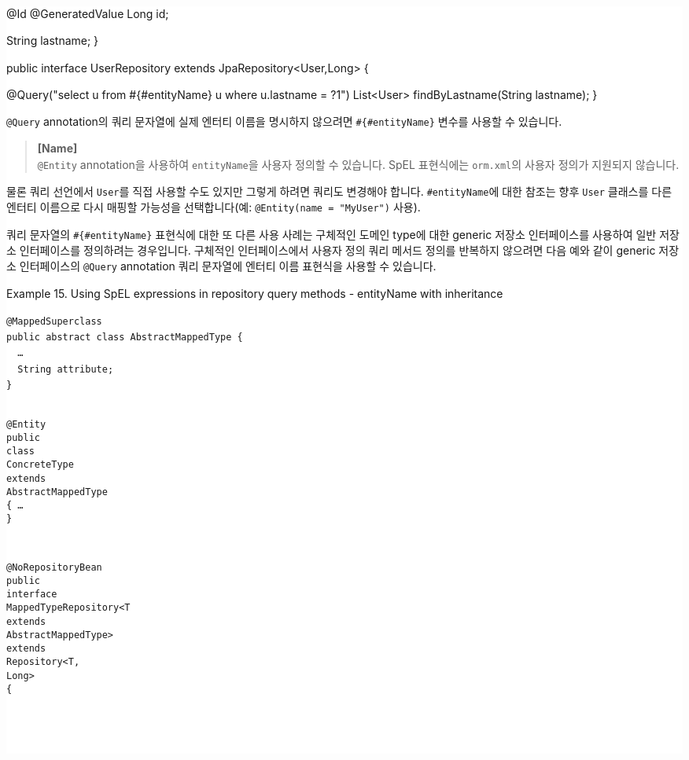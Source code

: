   <span class="token annotation punctuation">@Id</span>
  <span class="token annotation punctuation">@GeneratedValue</span>
  <span class="token class-name">Long</span> id<span class="token punctuation">;</span>

  <span class="token class-name">String</span> lastname<span class="token punctuation">;</span>
<span class="token punctuation">}</span>

<span class="token keyword">public</span> <span class="token keyword">interface</span> <span class="token class-name">UserRepository</span> <span class="token keyword">extends</span> <span class="token class-name">JpaRepository</span><span class="token generics"><span class="token punctuation">&lt;</span><span class="token class-name">User</span><span class="token punctuation">,</span><span class="token class-name">Long</span><span class="token punctuation">&gt;</span></span> <span class="token punctuation">{</span>

  <span class="token annotation punctuation">@Query</span><span class="token punctuation">(</span><span class="token string">"select u from #{#entityName} u where u.lastname = ?1"</span><span class="token punctuation">)</span>
  <span class="token class-name">List</span><span class="token generics"><span class="token punctuation">&lt;</span><span class="token class-name">User</span><span class="token punctuation">&gt;</span></span> <span class="token function">findByLastname</span><span class="token punctuation">(</span><span class="token class-name">String</span> lastname<span class="token punctuation">)</span><span class="token punctuation">;</span>
<span class="token punctuation">}</span></code></pre>
<p><code>@Query</code> annotation의 쿼리 문자열에 실제 엔터티 이름을 명시하지 않으려면 <code>#{#entityName}</code> 변수를 사용할 수 있습니다.</p>
<blockquote>
<p><strong>[Name]</strong><br>
<code>@Entity</code> annotation을 사용하여 <code>entityName</code>을 사용자 정의할 수 있습니다. SpEL 표현식에는 <code>orm.xml</code>의 사용자 정의가 지원되지 않습니다.</p>
</blockquote>
<p>물론 쿼리 선언에서 <code>User</code>를 직접 사용할 수도 있지만 그렇게 하려면 쿼리도 변경해야 합니다. <code>#entityName</code>에 대한 참조는 향후 <code>User</code> 클래스를 다른 엔터티 이름으로 다시 매핑할 가능성을 선택합니다(예: <code>@Entity(name = "MyUser")</code> 사용).</p>
<p>쿼리 문자열의 <code>#{#entityName}</code> 표현식에 대한 또 다른 사용 사례는 구체적인 도메인 type에 대한 generic 저장소 인터페이스를 사용하여 일반 저장소 인터페이스를 정의하려는 경우입니다. 구체적인 인터페이스에서 사용자 정의 쿼리 메서드 정의를 반복하지 않으려면 다음 예와 같이 generic 저장소 인터페이스의 <code>@Query</code> annotation 쿼리 문자열에 엔터티 이름 표현식을 사용할 수 있습니다.</p>
<p>Example 15. Using SpEL expressions in repository query methods - entityName with inheritance</p>
<pre><code class="language-java"><span class="token annotation punctuation">@MappedSuperclass</span>
<span class="token keyword">public</span> <span class="token keyword">abstract</span> <span class="token keyword">class</span> <span class="token class-name">AbstractMappedType</span> <span class="token punctuation">{</span>
  …
  <span class="token class-name">String</span> attribute<span class="token punctuation">;</span>
<span class="token punctuation">}</span>

<span class="token annotation punctuation">@Entity</span>
<span class="token keyword">public</span> <span class="token keyword">class</span> <span class="token class-name">ConcreteType</span> <span class="token keyword">extends</span> <span class="token class-name">AbstractMappedType</span> <span class="token punctuation">{</span> … <span class="token punctuation">}</span>

<span class="token annotation punctuation">@NoRepositoryBean</span>
<span class="token keyword">public</span> <span class="token keyword">interface</span> <span class="token class-name">MappedTypeRepository</span><span class="token generics"><span class="token punctuation">&lt;</span><span class="token class-name">T</span> <span class="token keyword">extends</span> <span class="token class-name">AbstractMappedType</span><span class="token punctuation">&gt;</span></span>
  <span class="token keyword">extends</span> <span class="token class-name">Repository</span><span class="token generics"><span class="token punctuation">&lt;</span><span class="token class-name">T</span><span class="token punctuation">,</span> <span class="token class-name">Long</span><span class="token punctuation">&gt;</span></span> <span class="token punctuation">{</span>
